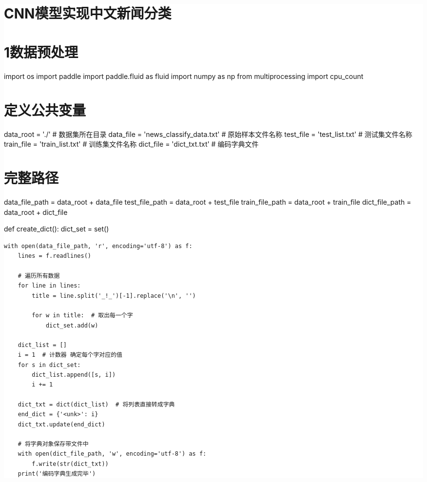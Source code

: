 # CNN模型实现中文新闻分类

# 1数据预处理
import os
import paddle
import paddle.fluid as fluid
import numpy as np
from multiprocessing import cpu_count

# 定义公共变量
data_root = './'  # 数据集所在目录
data_file = 'news_classify_data.txt'  # 原始样本文件名称
test_file = 'test_list.txt'  # 测试集文件名称
train_file = 'train_list.txt'  # 训练集文件名称
dict_file = 'dict_txt.txt'  # 编码字典文件

# 完整路径
data_file_path = data_root + data_file
test_file_path = data_root + test_file
train_file_path = data_root + train_file
dict_file_path = data_root + dict_file


def create_dict():
    dict_set = set()

    with open(data_file_path, 'r', encoding='utf-8') as f:
        lines = f.readlines()

        # 遍历所有数据
        for line in lines:
            title = line.split('_!_')[-1].replace('\n', '')

            for w in title:  # 取出每一个字
                dict_set.add(w)

        dict_list = []
        i = 1  # 计数器 确定每个字对应的值
        for s in dict_set:
            dict_list.append([s, i])
            i += 1

        dict_txt = dict(dict_list)  # 将列表直接转成字典
        end_dict = {'<unk>': i}
        dict_txt.update(end_dict)

        # 将字典对象保存带文件中
        with open(dict_file_path, 'w', encoding='utf-8') as f:
            f.write(str(dict_txt))
        print('编码字典生成完毕')

